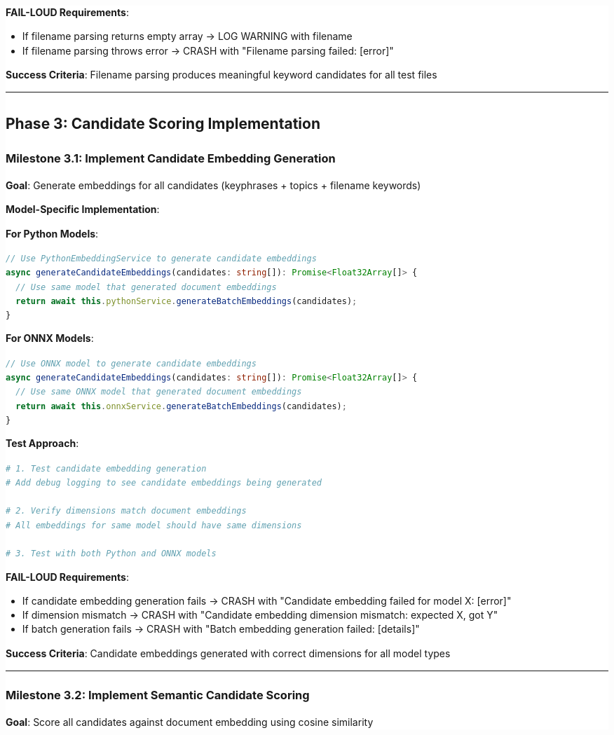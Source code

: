 **FAIL-LOUD Requirements**:
- If filename parsing returns empty array → LOG WARNING with filename
- If filename parsing throws error → CRASH with "Filename parsing failed: [error]"

**Success Criteria**: Filename parsing produces meaningful keyword candidates for all test files

---

## Phase 3: Candidate Scoring Implementation

### Milestone 3.1: Implement Candidate Embedding Generation
**Goal**: Generate embeddings for all candidates (keyphrases + topics + filename keywords)

**Model-Specific Implementation**:

**For Python Models**:
```typescript
// Use PythonEmbeddingService to generate candidate embeddings
async generateCandidateEmbeddings(candidates: string[]): Promise<Float32Array[]> {
  // Use same model that generated document embeddings
  return await this.pythonService.generateBatchEmbeddings(candidates);
}
```

**For ONNX Models**:
```typescript
// Use ONNX model to generate candidate embeddings
async generateCandidateEmbeddings(candidates: string[]): Promise<Float32Array[]> {
  // Use same ONNX model that generated document embeddings
  return await this.onnxService.generateBatchEmbeddings(candidates);
}
```

**Test Approach**:
```bash
# 1. Test candidate embedding generation
# Add debug logging to see candidate embeddings being generated

# 2. Verify dimensions match document embeddings
# All embeddings for same model should have same dimensions

# 3. Test with both Python and ONNX models
```

**FAIL-LOUD Requirements**:
- If candidate embedding generation fails → CRASH with "Candidate embedding failed for model X: [error]"
- If dimension mismatch → CRASH with "Candidate embedding dimension mismatch: expected X, got Y"
- If batch generation fails → CRASH with "Batch embedding generation failed: [details]"

**Success Criteria**: Candidate embeddings generated with correct dimensions for all model types

---

### Milestone 3.2: Implement Semantic Candidate Scoring
**Goal**: Score all candidates against document embedding using cosine similarity
